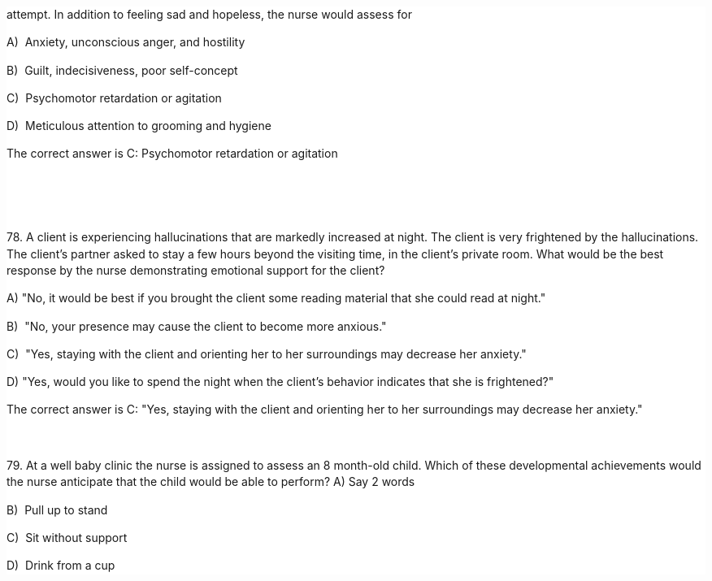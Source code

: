 attempt. In addition to feeling sad and hopeless,
the nurse would assess for 

A)  Anxiety,
unconscious anger, and hostility 

B)  Guilt,
indecisiveness, poor self-concept 

C)  Psychomotor
retardation or agitation 

D)  Meticulous
attention to grooming and hygiene 

The correct answer is C: Psychomotor retardation or
agitation 

 

 

78\. A client is experiencing hallucinations
that are markedly increased at night. The client is very frightened by the
hallucinations. The client’s partner asked to stay a few hours beyond the
visiting time, in the client’s private room. What would be the best response by
the nurse demonstrating emotional support for the client? 

A) "No,
it would be best if you brought the client some reading material that she could
read at night." 

B)  "No,
your presence may cause the client to become more anxious." 

C)  "Yes,
staying with the client and orienting her to her surroundings may decrease her
anxiety." 

D) "Yes,
would you like to spend the night when the client’s behavior indicates that she
is frightened?" 

The correct answer is C: "Yes, staying with the
client and orienting her to her surroundings may decrease her anxiety." 

 

79\. At a well baby clinic the nurse is
assigned to assess an 8 month-old child. Which of these developmental
achievements would the nurse anticipate that the child would be able to
perform? A) Say 2 words 

B)  Pull
up to stand 

C)  Sit
without support 

D)  Drink
from a cup 
